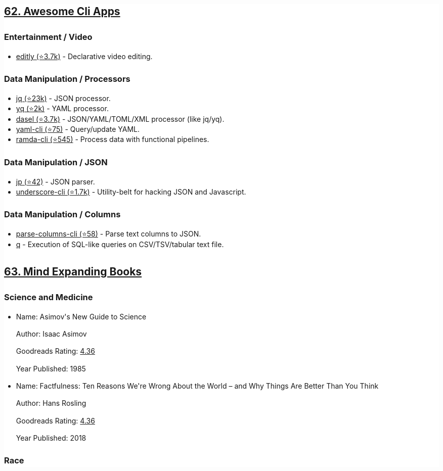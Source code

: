 ## [62. Awesome Cli Apps](/content/agarrharr/awesome-cli-apps/week/README.md)

### Entertainment / Video

*   [editly (⭐3.7k)](https://github.com/mifi/editly) - Declarative video editing.

### Data Manipulation / Processors

*   [jq (⭐23k)](https://github.com/stedolan/jq) - JSON processor.
*   [yq (⭐2k)](https://github.com/kislyuk/yq) - YAML processor.
*   [dasel (⭐3.7k)](https://github.com/tomwright/dasel) - JSON/YAML/TOML/XML processor (like jq/yq).
*   [yaml-cli (⭐75)](https://github.com/pandastrike/yaml-cli) - Query/update YAML.
*   [ramda-cli (⭐545)](https://github.com/raine/ramda-cli) - Process data with functional pipelines.

### Data Manipulation / JSON

*   [jp (⭐42)](https://github.com/therealklanni/jp) - JSON parser.
*   [underscore-cli (⭐1.7k)](https://github.com/ddopson/underscore-cli) - Utility-belt for hacking JSON and Javascript.

### Data Manipulation / Columns

*   [parse-columns-cli (⭐58)](https://github.com/sindresorhus/parse-columns-cli) - Parse text columns to JSON.
*   [q](http://harelba.github.io/q/) - Execution of SQL-like queries on CSV/TSV/tabular text file.

## [63. Mind Expanding Books](/content/hackerkid/Mind-Expanding-Books/week/README.md)

### Science and Medicine

- Name: Asimov's New Guide to Science

  Author: Isaac Asimov

  Goodreads Rating: [4.36](https://www.goodreads.com/book/show/977262.Asimov_s_New_Guide_To_Science)

  Year Published: 1985


- Name: Factfulness: Ten Reasons We're Wrong About the World – and Why Things Are Better Than You Think

  Author: Hans Rosling

  Goodreads Rating: [4.36](https://www.goodreads.com/book/show/34890015-factfulness)

  Year Published: 2018



### Race
